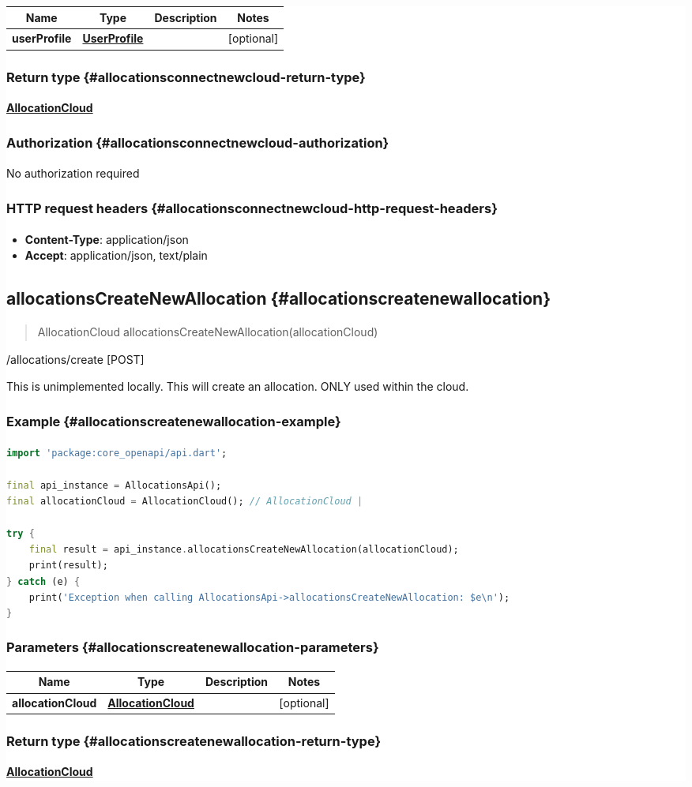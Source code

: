 Name | Type | Description  | Notes
------------- | ------------- | ------------- | -------------
 **userProfile** | [**UserProfile**](../models/UserProfile) |  | [optional] 

### Return type {#allocationsconnectnewcloud-return-type}

[**AllocationCloud**](../models/AllocationCloud)

### Authorization {#allocationsconnectnewcloud-authorization}

No authorization required

### HTTP request headers {#allocationsconnectnewcloud-http-request-headers}

 - **Content-Type**: application/json
 - **Accept**: application/json, text/plain

## **allocationsCreateNewAllocation** {#allocationscreatenewallocation}
> AllocationCloud allocationsCreateNewAllocation(allocationCloud)

/allocations/create [POST]

This is unimplemented locally. This will create an allocation. ONLY used within the cloud.

### Example {#allocationscreatenewallocation-example}
```dart
import 'package:core_openapi/api.dart';

final api_instance = AllocationsApi();
final allocationCloud = AllocationCloud(); // AllocationCloud | 

try {
    final result = api_instance.allocationsCreateNewAllocation(allocationCloud);
    print(result);
} catch (e) {
    print('Exception when calling AllocationsApi->allocationsCreateNewAllocation: $e\n');
}
```

### Parameters {#allocationscreatenewallocation-parameters}

Name | Type | Description  | Notes
------------- | ------------- | ------------- | -------------
 **allocationCloud** | [**AllocationCloud**](../models/AllocationCloud) |  | [optional] 

### Return type {#allocationscreatenewallocation-return-type}

[**AllocationCloud**](../models/AllocationCloud)

